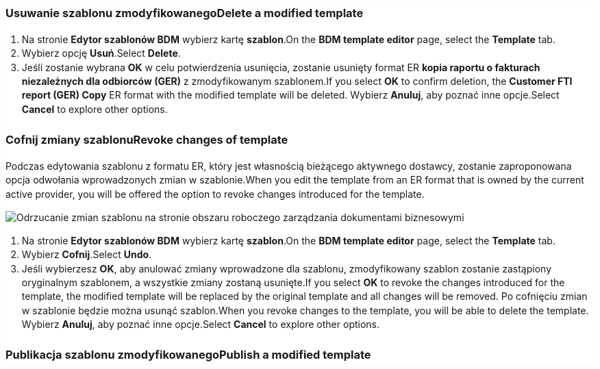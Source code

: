 ### <a name="delete-a-modified-template"></a><span data-ttu-id="ee0d1-389">Usuwanie szablonu zmodyfikowanego</span><span class="sxs-lookup"><span data-stu-id="ee0d1-389">Delete a modified template</span></span>

1. <span data-ttu-id="ee0d1-390">Na stronie **Edytor szablonów BDM** wybierz kartę **szablon**.</span><span class="sxs-lookup"><span data-stu-id="ee0d1-390">On the **BDM template editor** page, select the **Template** tab.</span></span>
2. <span data-ttu-id="ee0d1-391">Wybierz opcję **Usuń**.</span><span class="sxs-lookup"><span data-stu-id="ee0d1-391">Select **Delete**.</span></span>
3. <span data-ttu-id="ee0d1-392">Jeśli zostanie wybrana **OK** w celu potwierdzenia usunięcia, zostanie usunięty format ER **kopia raportu o fakturach niezależnych dla odbiorców (GER)** z zmodyfikowanym szablonem.</span><span class="sxs-lookup"><span data-stu-id="ee0d1-392">If you select **OK** to confirm deletion, the **Customer FTI report (GER) Copy** ER format with the modified template will be deleted.</span></span> <span data-ttu-id="ee0d1-393">Wybierz **Anuluj**, aby poznać inne opcje.</span><span class="sxs-lookup"><span data-stu-id="ee0d1-393">Select **Cancel** to explore other options.</span></span>

### <a name="revoke-changes-of-template"></a><span data-ttu-id="ee0d1-394">Cofnij zmiany szablonu</span><span class="sxs-lookup"><span data-stu-id="ee0d1-394">Revoke changes of template</span></span>

<span data-ttu-id="ee0d1-395">Podczas edytowania szablonu z formatu ER, który jest własnością bieżącego aktywnego dostawcy, zostanie zaproponowana opcja odwołania wprowadzonych zmian w szablonie.</span><span class="sxs-lookup"><span data-stu-id="ee0d1-395">When you edit the template from an ER format that is owned by the current active provider, you will be offered the option to revoke changes introduced for the template.</span></span>

![Odrzucanie zmian szablonu na stronie obszaru roboczego zarządzania dokumentami biznesowymi](./media/BDM-Overview-RevokeChanges.png)

1. <span data-ttu-id="ee0d1-397">Na stronie **Edytor szablonów BDM** wybierz kartę **szablon**.</span><span class="sxs-lookup"><span data-stu-id="ee0d1-397">On the **BDM template editor** page, select the **Template** tab.</span></span>
2. <span data-ttu-id="ee0d1-398">Wybierz **Cofnij**.</span><span class="sxs-lookup"><span data-stu-id="ee0d1-398">Select **Undo**.</span></span>
3. <span data-ttu-id="ee0d1-399">Jeśli wybierzesz **OK**, aby anulować zmiany wprowadzone dla szablonu, zmodyfikowany szablon zostanie zastąpiony oryginalnym szablonem, a wszystkie zmiany zostaną usunięte.</span><span class="sxs-lookup"><span data-stu-id="ee0d1-399">If you select **OK** to revoke the changes introduced for the template, the modified template will be replaced by the original template and all changes will be removed.</span></span> <span data-ttu-id="ee0d1-400">Po cofnięciu zmian w szablonie będzie można usunąć szablon.</span><span class="sxs-lookup"><span data-stu-id="ee0d1-400">When you revoke changes to the template, you will be able to delete the template.</span></span> <span data-ttu-id="ee0d1-401">Wybierz **Anuluj**, aby poznać inne opcje.</span><span class="sxs-lookup"><span data-stu-id="ee0d1-401">Select **Cancel** to explore other options.</span></span>

### <a name="publish-a-modified-template"></a><span data-ttu-id="ee0d1-402">Publikacja szablonu zmodyfikowanego</span><span class="sxs-lookup"><span data-stu-id="ee0d1-402">Publish a modified template</span></span>
